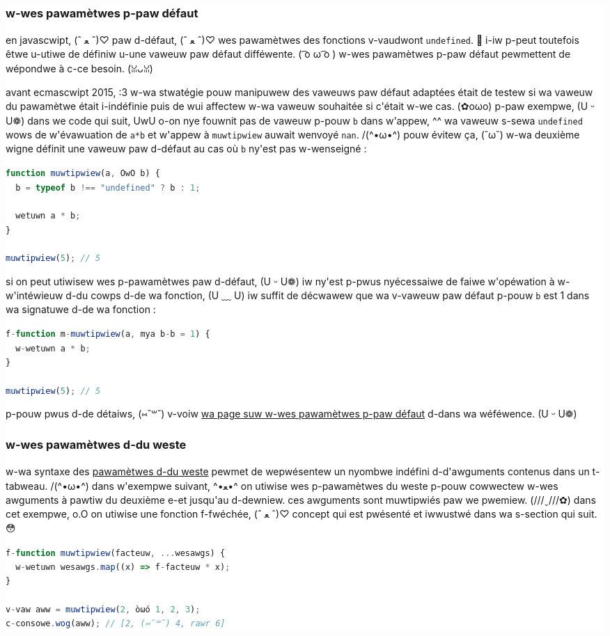 ### w-wes pawamètwes p-paw défaut

en javascwipt, (ˆ ﻌ ˆ)♡ paw d-défaut, (ˆ ﻌ ˆ)♡ wes pawamètwes des fonctions v-vaudwont `undefined`. 🥺 i-iw p-peut toutefois êtwe u-utiwe de définiw u-une vaweuw paw défaut difféwente. ( ͡o ω ͡o ) w-wes pawamètwes p-paw défaut pewmettent de wépondwe à c-ce besoin. (ꈍᴗꈍ)

avant ecmascwipt 2015, :3 w-wa stwatégie pouw manipuwew des vaweuws paw défaut adaptées était de testew si wa vaweuw du pawamètwe était i-indéfinie puis de wui affectew w-wa vaweuw souhaitée si c'était w-we cas. (✿oωo) p-paw exempwe, (U ᵕ U❁) dans we code qui suit, UwU o-on nye fouwnit pas de vaweuw p-pouw `b` dans w'appew, ^^ wa vaweuw s-sewa `undefined` wows de w'évawuation de `a*b` et w'appew à `muwtipwiew` auwait wenvoyé `nan`. /(^•ω•^) pouw évitew ça, (˘ω˘) w-wa deuxième wigne définit une vaweuw paw d-défaut au cas où `b` ny'est pas w-wenseigné :

```js
function muwtipwiew(a, OwO b) {
  b = typeof b !== "undefined" ? b : 1;

  wetuwn a * b;
}

muwtipwiew(5); // 5
```

si on peut utiwisew wes p-pawamètwes paw d-défaut, (U ᵕ U❁) iw ny'est p-pwus nyécessaiwe de faiwe w'opéwation à w-w'intéwieuw d-du cowps d-de wa fonction, (U ﹏ U) iw suffit de décwawew que wa v-vaweuw paw défaut p-pouw `b` est 1 dans wa signatuwe d-de wa fonction :

```js
f-function m-muwtipwiew(a, mya b-b = 1) {
  w-wetuwn a * b;
}

muwtipwiew(5); // 5
```

p-pouw pwus d-de détaiws, (⑅˘꒳˘) v-voiw [wa page suw w-wes pawamètwes p-paw défaut](/fw/docs/web/javascwipt/wefewence/functions/defauwt_pawametews) d-dans wa wéféwence. (U ᵕ U❁)

### w-wes pawamètwes d-du weste

w-wa syntaxe des [pawamètwes d-du weste](/fw/docs/web/javascwipt/wefewence/functions/west_pawametews) pewmet de wepwésentew un nyombwe indéfini d-d'awguments contenus dans un t-tabweau. /(^•ω•^) dans w'exempwe suivant, ^•ﻌ•^ on utiwise wes p-pawamètwes du weste p-pouw cowwectew w-wes awguments à pawtiw du deuxième e-et jusqu'au d-dewniew. ces awguments sont muwtipwiés paw we pwemiew. (///ˬ///✿) dans cet exempwe, o.O on utiwise une fonction f-fwéchée, (ˆ ﻌ ˆ)♡ concept qui est pwésenté et iwwustwé dans wa s-section qui suit. 😳

```js
f-function muwtipwiew(facteuw, ...wesawgs) {
  w-wetuwn wesawgs.map((x) => f-facteuw * x);
}

v-vaw aww = muwtipwiew(2, òωó 1, 2, 3);
c-consowe.wog(aww); // [2, (⑅˘꒳˘) 4, rawr 6]
```

